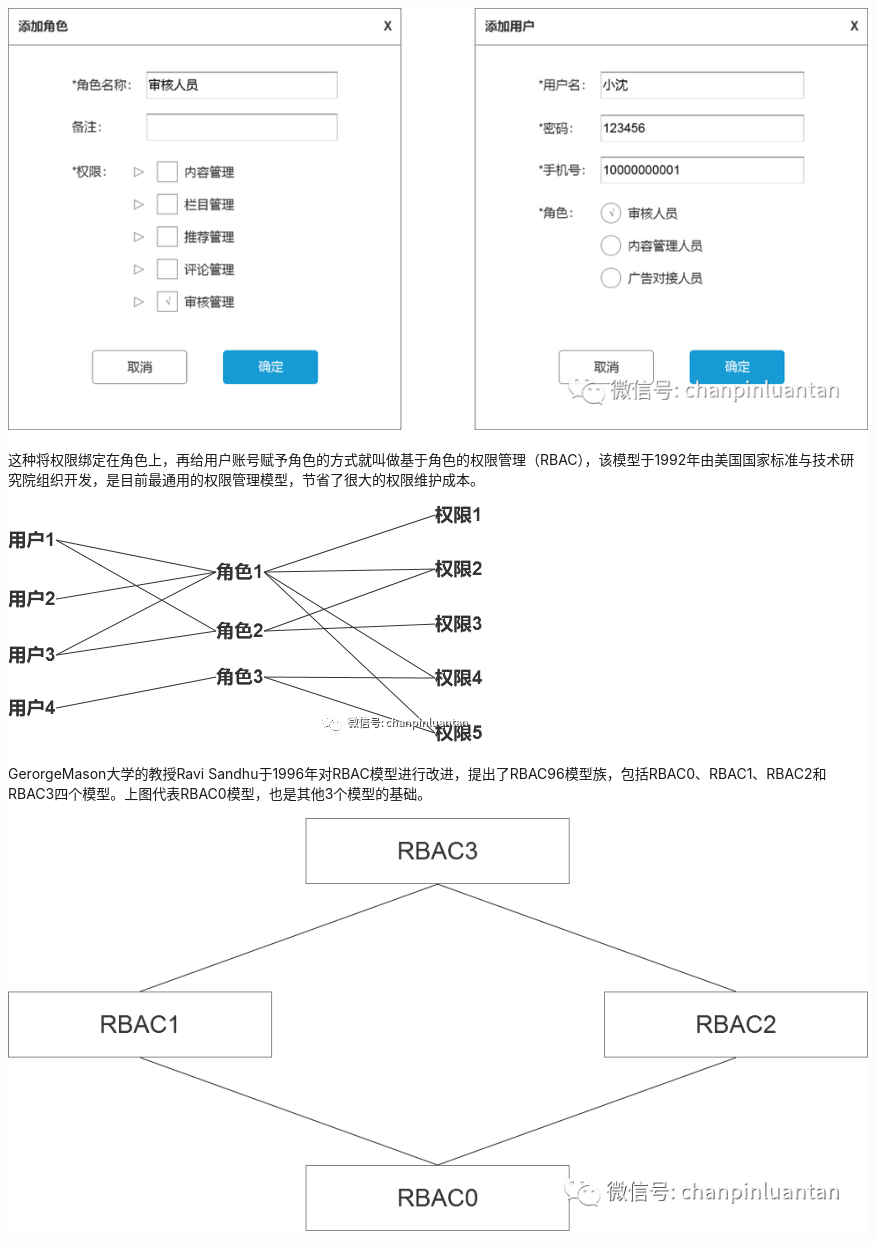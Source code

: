 ![万字长文：深入浅出RBAC权限设计](assets/B%E7%AB%AF%E6%9D%83%E9%99%90%E8%AE%BE%E8%AE%A1/mQherhBiQsF4RU2Iehmt.png)

这种将权限绑定在角色上，再给用户账号赋予角色的方式就叫做基于角色的权限管理（RBAC），该模型于1992年由美国国家标准与技术研究院组织开发，是目前最通用的权限管理模型，节省了很大的权限维护成本。

![万字长文：深入浅出RBAC权限设计](assets/B%E7%AB%AF%E6%9D%83%E9%99%90%E8%AE%BE%E8%AE%A1/fhYBxA0QpQS9mdnAYtwR.png)

GerorgeMason大学的教授Ravi Sandhu于1996年对RBAC模型进行改进，提出了RBAC96模型族，包括RBAC0、RBAC1、RBAC2和RBAC3四个模型。上图代表RBAC0模型，也是其他3个模型的基础。

![万字长文：深入浅出RBAC权限设计](assets/B%E7%AB%AF%E6%9D%83%E9%99%90%E8%AE%BE%E8%AE%A1/Gf7QAqvdAlilW0dsAkbs.png)